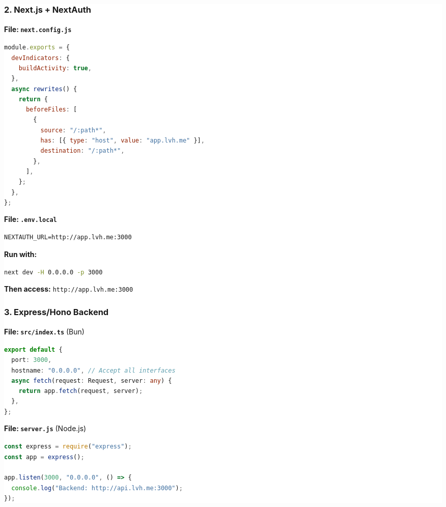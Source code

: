### 2. Next.js + NextAuth

**File: `next.config.js`**

```javascript
module.exports = {
  devIndicators: {
    buildActivity: true,
  },
  async rewrites() {
    return {
      beforeFiles: [
        {
          source: "/:path*",
          has: [{ type: "host", value: "app.lvh.me" }],
          destination: "/:path*",
        },
      ],
    };
  },
};
```

**File: `.env.local`**

```env
NEXTAUTH_URL=http://app.lvh.me:3000
```

**Run with:**

```bash
next dev -H 0.0.0.0 -p 3000
```

**Then access:** `http://app.lvh.me:3000`

### 3. Express/Hono Backend

**File: `src/index.ts`** (Bun)

```typescript
export default {
  port: 3000,
  hostname: "0.0.0.0", // Accept all interfaces
  async fetch(request: Request, server: any) {
    return app.fetch(request, server);
  },
};
```

**File: `server.js`** (Node.js)

```javascript
const express = require("express");
const app = express();

app.listen(3000, "0.0.0.0", () => {
  console.log("Backend: http://api.lvh.me:3000");
});
```

